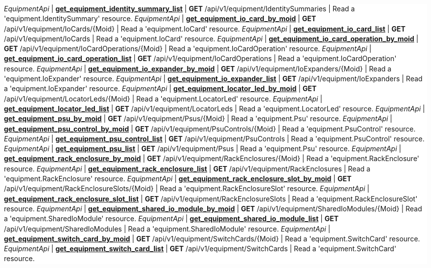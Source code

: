 *EquipmentApi* | [**get_equipment_identity_summary_list**](docs/EquipmentApi.md#get_equipment_identity_summary_list) | **GET** /api/v1/equipment/IdentitySummaries | Read a &#39;equipment.IdentitySummary&#39; resource.
*EquipmentApi* | [**get_equipment_io_card_by_moid**](docs/EquipmentApi.md#get_equipment_io_card_by_moid) | **GET** /api/v1/equipment/IoCards/{Moid} | Read a &#39;equipment.IoCard&#39; resource.
*EquipmentApi* | [**get_equipment_io_card_list**](docs/EquipmentApi.md#get_equipment_io_card_list) | **GET** /api/v1/equipment/IoCards | Read a &#39;equipment.IoCard&#39; resource.
*EquipmentApi* | [**get_equipment_io_card_operation_by_moid**](docs/EquipmentApi.md#get_equipment_io_card_operation_by_moid) | **GET** /api/v1/equipment/IoCardOperations/{Moid} | Read a &#39;equipment.IoCardOperation&#39; resource.
*EquipmentApi* | [**get_equipment_io_card_operation_list**](docs/EquipmentApi.md#get_equipment_io_card_operation_list) | **GET** /api/v1/equipment/IoCardOperations | Read a &#39;equipment.IoCardOperation&#39; resource.
*EquipmentApi* | [**get_equipment_io_expander_by_moid**](docs/EquipmentApi.md#get_equipment_io_expander_by_moid) | **GET** /api/v1/equipment/IoExpanders/{Moid} | Read a &#39;equipment.IoExpander&#39; resource.
*EquipmentApi* | [**get_equipment_io_expander_list**](docs/EquipmentApi.md#get_equipment_io_expander_list) | **GET** /api/v1/equipment/IoExpanders | Read a &#39;equipment.IoExpander&#39; resource.
*EquipmentApi* | [**get_equipment_locator_led_by_moid**](docs/EquipmentApi.md#get_equipment_locator_led_by_moid) | **GET** /api/v1/equipment/LocatorLeds/{Moid} | Read a &#39;equipment.LocatorLed&#39; resource.
*EquipmentApi* | [**get_equipment_locator_led_list**](docs/EquipmentApi.md#get_equipment_locator_led_list) | **GET** /api/v1/equipment/LocatorLeds | Read a &#39;equipment.LocatorLed&#39; resource.
*EquipmentApi* | [**get_equipment_psu_by_moid**](docs/EquipmentApi.md#get_equipment_psu_by_moid) | **GET** /api/v1/equipment/Psus/{Moid} | Read a &#39;equipment.Psu&#39; resource.
*EquipmentApi* | [**get_equipment_psu_control_by_moid**](docs/EquipmentApi.md#get_equipment_psu_control_by_moid) | **GET** /api/v1/equipment/PsuControls/{Moid} | Read a &#39;equipment.PsuControl&#39; resource.
*EquipmentApi* | [**get_equipment_psu_control_list**](docs/EquipmentApi.md#get_equipment_psu_control_list) | **GET** /api/v1/equipment/PsuControls | Read a &#39;equipment.PsuControl&#39; resource.
*EquipmentApi* | [**get_equipment_psu_list**](docs/EquipmentApi.md#get_equipment_psu_list) | **GET** /api/v1/equipment/Psus | Read a &#39;equipment.Psu&#39; resource.
*EquipmentApi* | [**get_equipment_rack_enclosure_by_moid**](docs/EquipmentApi.md#get_equipment_rack_enclosure_by_moid) | **GET** /api/v1/equipment/RackEnclosures/{Moid} | Read a &#39;equipment.RackEnclosure&#39; resource.
*EquipmentApi* | [**get_equipment_rack_enclosure_list**](docs/EquipmentApi.md#get_equipment_rack_enclosure_list) | **GET** /api/v1/equipment/RackEnclosures | Read a &#39;equipment.RackEnclosure&#39; resource.
*EquipmentApi* | [**get_equipment_rack_enclosure_slot_by_moid**](docs/EquipmentApi.md#get_equipment_rack_enclosure_slot_by_moid) | **GET** /api/v1/equipment/RackEnclosureSlots/{Moid} | Read a &#39;equipment.RackEnclosureSlot&#39; resource.
*EquipmentApi* | [**get_equipment_rack_enclosure_slot_list**](docs/EquipmentApi.md#get_equipment_rack_enclosure_slot_list) | **GET** /api/v1/equipment/RackEnclosureSlots | Read a &#39;equipment.RackEnclosureSlot&#39; resource.
*EquipmentApi* | [**get_equipment_shared_io_module_by_moid**](docs/EquipmentApi.md#get_equipment_shared_io_module_by_moid) | **GET** /api/v1/equipment/SharedIoModules/{Moid} | Read a &#39;equipment.SharedIoModule&#39; resource.
*EquipmentApi* | [**get_equipment_shared_io_module_list**](docs/EquipmentApi.md#get_equipment_shared_io_module_list) | **GET** /api/v1/equipment/SharedIoModules | Read a &#39;equipment.SharedIoModule&#39; resource.
*EquipmentApi* | [**get_equipment_switch_card_by_moid**](docs/EquipmentApi.md#get_equipment_switch_card_by_moid) | **GET** /api/v1/equipment/SwitchCards/{Moid} | Read a &#39;equipment.SwitchCard&#39; resource.
*EquipmentApi* | [**get_equipment_switch_card_list**](docs/EquipmentApi.md#get_equipment_switch_card_list) | **GET** /api/v1/equipment/SwitchCards | Read a &#39;equipment.SwitchCard&#39; resource.

